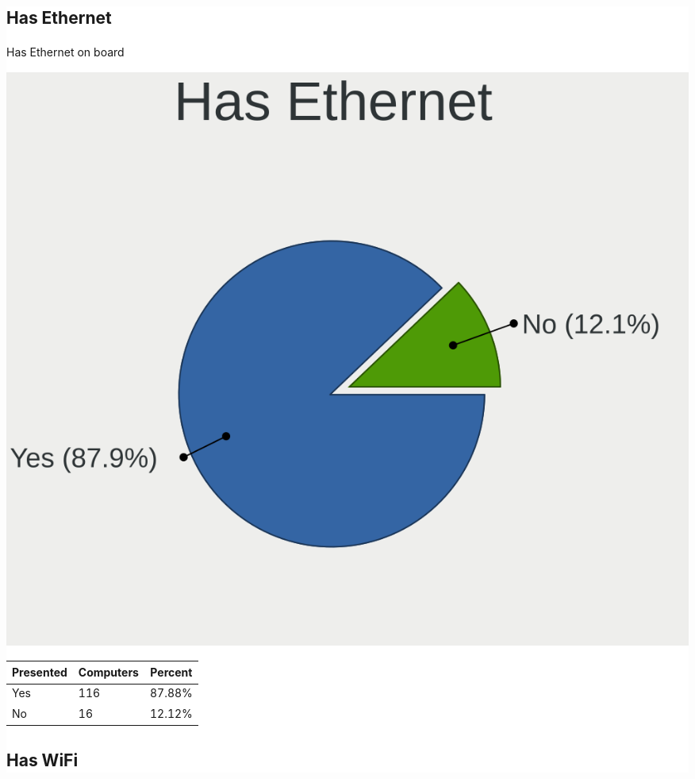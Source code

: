 Has Ethernet
------------

Has Ethernet on board

![Has Ethernet](./All/images/pie_chart/node_has_ethernet.svg)


| Presented | Computers | Percent |
|-----------|-----------|---------|
| Yes       | 116       | 87.88%  |
| No        | 16        | 12.12%  |

Has WiFi
--------
